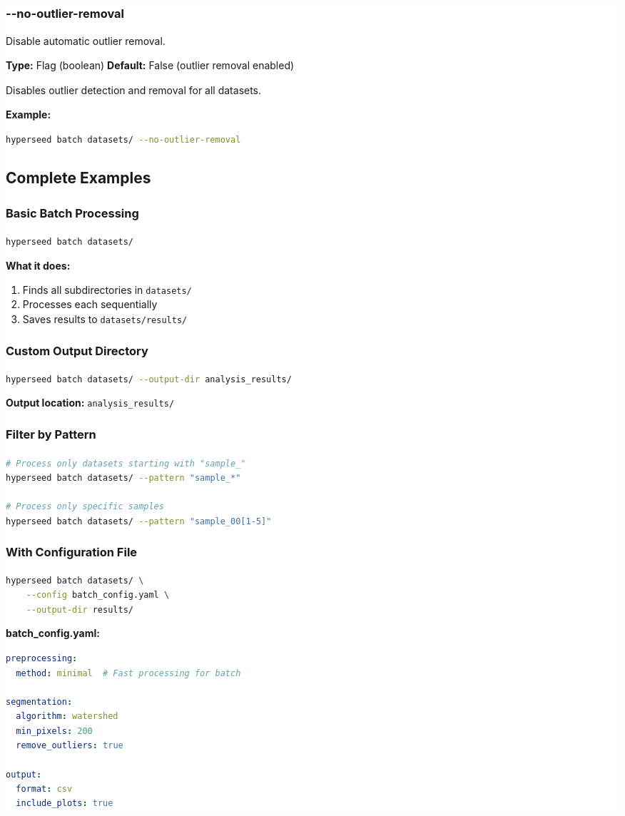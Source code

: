 ### --no-outlier-removal

Disable automatic outlier removal.

**Type:** Flag (boolean)
**Default:** False (outlier removal enabled)

Disables outlier detection and removal for all datasets.

**Example:**
```bash
hyperseed batch datasets/ --no-outlier-removal
```

## Complete Examples

### Basic Batch Processing

```bash
hyperseed batch datasets/
```

**What it does:**
1. Finds all subdirectories in `datasets/`
2. Processes each sequentially
3. Saves results to `datasets/results/`

### Custom Output Directory

```bash
hyperseed batch datasets/ --output-dir analysis_results/
```

**Output location:** `analysis_results/`

### Filter by Pattern

```bash
# Process only datasets starting with "sample_"
hyperseed batch datasets/ --pattern "sample_*"

# Process only specific samples
hyperseed batch datasets/ --pattern "sample_00[1-5]"
```

### With Configuration File

```bash
hyperseed batch datasets/ \
    --config batch_config.yaml \
    --output-dir results/
```

**batch_config.yaml:**
```yaml
preprocessing:
  method: minimal  # Fast processing for batch

segmentation:
  algorithm: watershed
  min_pixels: 200
  remove_outliers: true

output:
  format: csv
  include_plots: true
```
